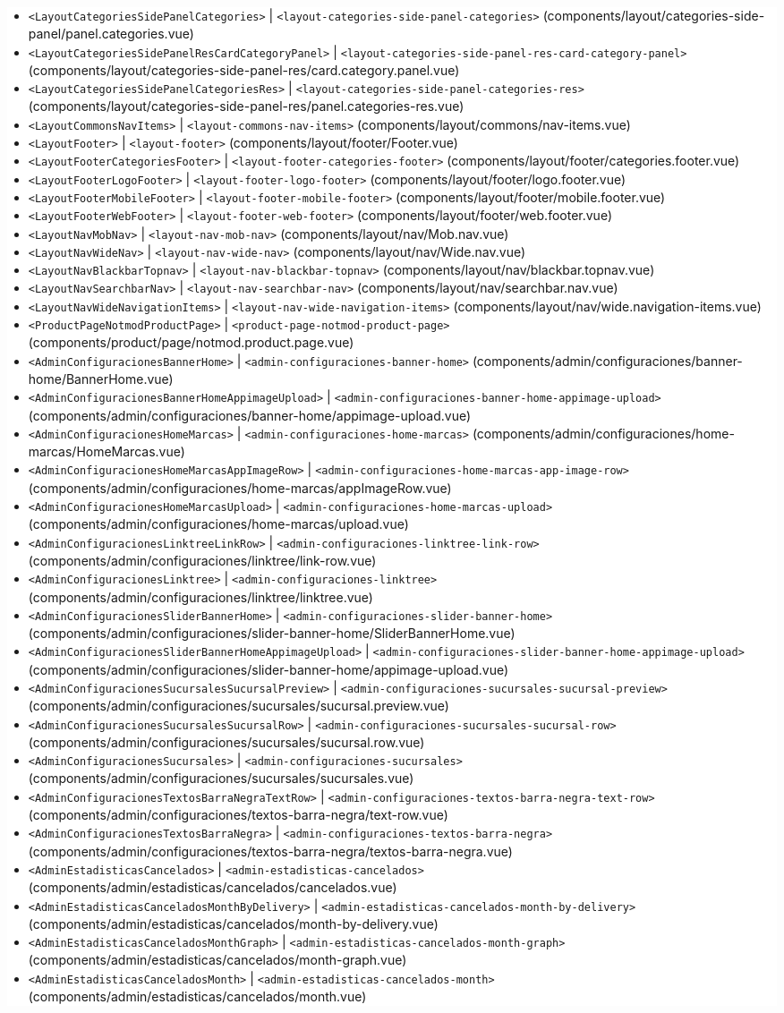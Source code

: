 - `<LayoutCategoriesSidePanelCategories>` | `<layout-categories-side-panel-categories>` (components/layout/categories-side-panel/panel.categories.vue)
- `<LayoutCategoriesSidePanelResCardCategoryPanel>` | `<layout-categories-side-panel-res-card-category-panel>` (components/layout/categories-side-panel-res/card.category.panel.vue)
- `<LayoutCategoriesSidePanelCategoriesRes>` | `<layout-categories-side-panel-categories-res>` (components/layout/categories-side-panel-res/panel.categories-res.vue)
- `<LayoutCommonsNavItems>` | `<layout-commons-nav-items>` (components/layout/commons/nav-items.vue)
- `<LayoutFooter>` | `<layout-footer>` (components/layout/footer/Footer.vue)
- `<LayoutFooterCategoriesFooter>` | `<layout-footer-categories-footer>` (components/layout/footer/categories.footer.vue)
- `<LayoutFooterLogoFooter>` | `<layout-footer-logo-footer>` (components/layout/footer/logo.footer.vue)
- `<LayoutFooterMobileFooter>` | `<layout-footer-mobile-footer>` (components/layout/footer/mobile.footer.vue)
- `<LayoutFooterWebFooter>` | `<layout-footer-web-footer>` (components/layout/footer/web.footer.vue)
- `<LayoutNavMobNav>` | `<layout-nav-mob-nav>` (components/layout/nav/Mob.nav.vue)
- `<LayoutNavWideNav>` | `<layout-nav-wide-nav>` (components/layout/nav/Wide.nav.vue)
- `<LayoutNavBlackbarTopnav>` | `<layout-nav-blackbar-topnav>` (components/layout/nav/blackbar.topnav.vue)
- `<LayoutNavSearchbarNav>` | `<layout-nav-searchbar-nav>` (components/layout/nav/searchbar.nav.vue)
- `<LayoutNavWideNavigationItems>` | `<layout-nav-wide-navigation-items>` (components/layout/nav/wide.navigation-items.vue)
- `<ProductPageNotmodProductPage>` | `<product-page-notmod-product-page>` (components/product/page/notmod.product.page.vue)
- `<AdminConfiguracionesBannerHome>` | `<admin-configuraciones-banner-home>` (components/admin/configuraciones/banner-home/BannerHome.vue)
- `<AdminConfiguracionesBannerHomeAppimageUpload>` | `<admin-configuraciones-banner-home-appimage-upload>` (components/admin/configuraciones/banner-home/appimage-upload.vue)
- `<AdminConfiguracionesHomeMarcas>` | `<admin-configuraciones-home-marcas>` (components/admin/configuraciones/home-marcas/HomeMarcas.vue)
- `<AdminConfiguracionesHomeMarcasAppImageRow>` | `<admin-configuraciones-home-marcas-app-image-row>` (components/admin/configuraciones/home-marcas/appImageRow.vue)
- `<AdminConfiguracionesHomeMarcasUpload>` | `<admin-configuraciones-home-marcas-upload>` (components/admin/configuraciones/home-marcas/upload.vue)
- `<AdminConfiguracionesLinktreeLinkRow>` | `<admin-configuraciones-linktree-link-row>` (components/admin/configuraciones/linktree/link-row.vue)
- `<AdminConfiguracionesLinktree>` | `<admin-configuraciones-linktree>` (components/admin/configuraciones/linktree/linktree.vue)
- `<AdminConfiguracionesSliderBannerHome>` | `<admin-configuraciones-slider-banner-home>` (components/admin/configuraciones/slider-banner-home/SliderBannerHome.vue)
- `<AdminConfiguracionesSliderBannerHomeAppimageUpload>` | `<admin-configuraciones-slider-banner-home-appimage-upload>` (components/admin/configuraciones/slider-banner-home/appimage-upload.vue)
- `<AdminConfiguracionesSucursalesSucursalPreview>` | `<admin-configuraciones-sucursales-sucursal-preview>` (components/admin/configuraciones/sucursales/sucursal.preview.vue)
- `<AdminConfiguracionesSucursalesSucursalRow>` | `<admin-configuraciones-sucursales-sucursal-row>` (components/admin/configuraciones/sucursales/sucursal.row.vue)
- `<AdminConfiguracionesSucursales>` | `<admin-configuraciones-sucursales>` (components/admin/configuraciones/sucursales/sucursales.vue)
- `<AdminConfiguracionesTextosBarraNegraTextRow>` | `<admin-configuraciones-textos-barra-negra-text-row>` (components/admin/configuraciones/textos-barra-negra/text-row.vue)
- `<AdminConfiguracionesTextosBarraNegra>` | `<admin-configuraciones-textos-barra-negra>` (components/admin/configuraciones/textos-barra-negra/textos-barra-negra.vue)
- `<AdminEstadisticasCancelados>` | `<admin-estadisticas-cancelados>` (components/admin/estadisticas/cancelados/cancelados.vue)
- `<AdminEstadisticasCanceladosMonthByDelivery>` | `<admin-estadisticas-cancelados-month-by-delivery>` (components/admin/estadisticas/cancelados/month-by-delivery.vue)
- `<AdminEstadisticasCanceladosMonthGraph>` | `<admin-estadisticas-cancelados-month-graph>` (components/admin/estadisticas/cancelados/month-graph.vue)
- `<AdminEstadisticasCanceladosMonth>` | `<admin-estadisticas-cancelados-month>` (components/admin/estadisticas/cancelados/month.vue)
